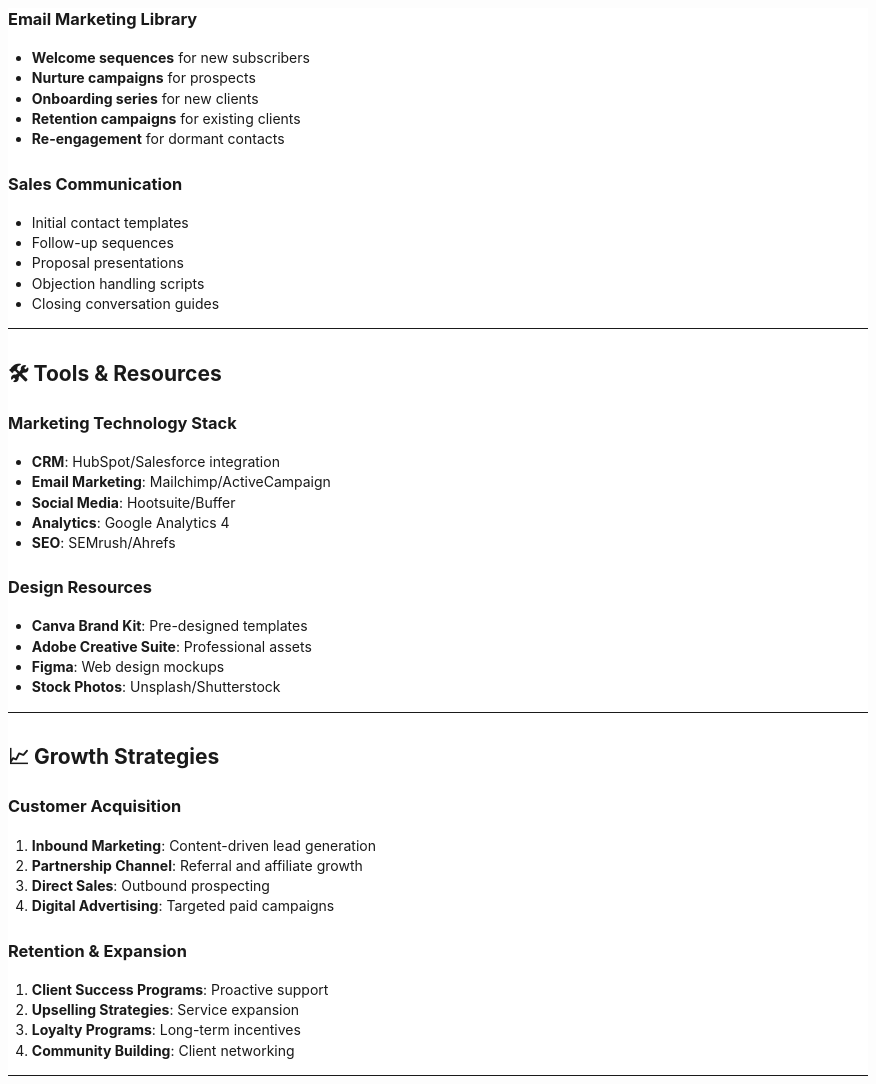 ### Email Marketing Library
- **Welcome sequences** for new subscribers
- **Nurture campaigns** for prospects
- **Onboarding series** for new clients
- **Retention campaigns** for existing clients
- **Re-engagement** for dormant contacts

### Sales Communication
- Initial contact templates
- Follow-up sequences
- Proposal presentations
- Objection handling scripts
- Closing conversation guides

---

## 🛠 Tools & Resources

### Marketing Technology Stack
- **CRM**: HubSpot/Salesforce integration
- **Email Marketing**: Mailchimp/ActiveCampaign
- **Social Media**: Hootsuite/Buffer
- **Analytics**: Google Analytics 4
- **SEO**: SEMrush/Ahrefs

### Design Resources
- **Canva Brand Kit**: Pre-designed templates
- **Adobe Creative Suite**: Professional assets
- **Figma**: Web design mockups
- **Stock Photos**: Unsplash/Shutterstock

---

## 📈 Growth Strategies

### Customer Acquisition
1. **Inbound Marketing**: Content-driven lead generation
2. **Partnership Channel**: Referral and affiliate growth
3. **Direct Sales**: Outbound prospecting
4. **Digital Advertising**: Targeted paid campaigns

### Retention & Expansion
1. **Client Success Programs**: Proactive support
2. **Upselling Strategies**: Service expansion
3. **Loyalty Programs**: Long-term incentives
4. **Community Building**: Client networking

---
